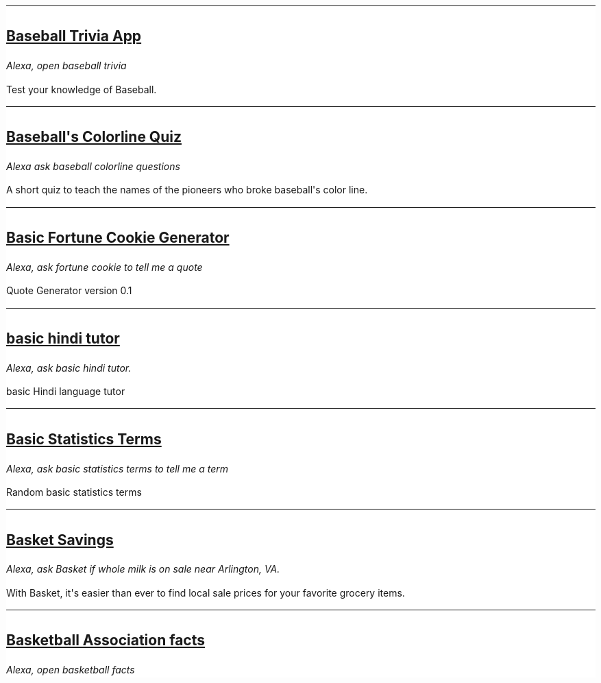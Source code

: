 ***

## [Baseball Trivia App](skills/B01D1II83S)

*Alexa, open baseball trivia*

Test your knowledge  of Baseball.

***

## [Baseball's Colorline Quiz](skills/B01HP2DZKW)

*Alexa ask baseball colorline questions*

A short quiz to teach the names of the pioneers who broke baseball's color line.

***

## [Basic Fortune Cookie Generator](skills/B01EECXVUA)

*Alexa, ask fortune cookie to tell me a quote*

Quote Generator version 0.1

***

## [basic hindi tutor](skills/B01K74M736)

*Alexa, ask basic hindi tutor.*

basic Hindi language tutor

***

## [Basic Statistics Terms](skills/B01GM5P9TI)

*Alexa, ask basic statistics terms to tell me a term*

Random basic statistics terms

***

## [Basket Savings](skills/B01BPT2U2U)

*Alexa, ask Basket if whole milk is on sale near Arlington, VA.*

With Basket, it's easier than ever to find local sale prices for your favorite grocery items.

***

## [Basketball Association facts](skills/B01I76E2JI)

*Alexa, open basketball facts*
